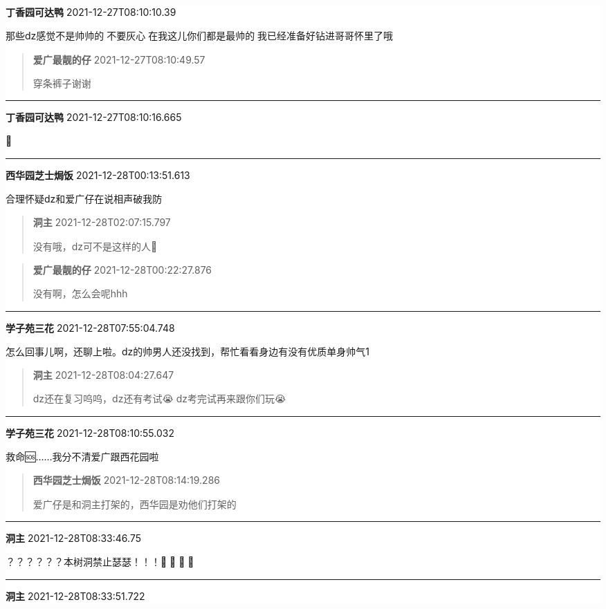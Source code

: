 **丁香园可达鸭** 2021-12-27T08:10:10.39

那些dz感觉不是帅帅的 不要灰心 在我这儿你们都是最帅的 我已经准备好钻进哥哥怀里了哦

> **爱广最靓的仔** 2021-12-27T08:10:49.57
> 
> 穿条裤子谢谢


---

**丁香园可达鸭** 2021-12-27T08:10:16.665

🌚

---

**西华园芝士焗饭** 2021-12-28T00:13:51.613

合理怀疑dz和爱广仔在说相声破我防

> **洞主** 2021-12-28T02:07:15.797
> 
> 没有哦，dz可不是这样的人🤨


> **爱广最靓的仔** 2021-12-28T00:22:27.876
> 
> 没有啊，怎么会呢hhh


---

**学子苑三花** 2021-12-28T07:55:04.748

怎么回事儿啊，还聊上啦。dz的帅男人还没找到，帮忙看看身边有没有优质单身帅气1

> **洞主** 2021-12-28T08:04:27.647
> 
> dz还在复习呜呜，dz还有考试😭 dz考完试再来跟你们玩😭


---

**学子苑三花** 2021-12-28T08:10:55.032

救命🆘……我分不清爱广跟西花园啦

> **西华园芝士焗饭** 2021-12-28T08:14:19.286
> 
> 爱广仔是和洞主打架的，西华园是劝他们打架的


---

**洞主** 2021-12-28T08:33:46.75

？？？？？？本树洞禁止瑟瑟！！！🙅 🙅 🙅 🙅

---

**洞主** 2021-12-28T08:33:51.722
